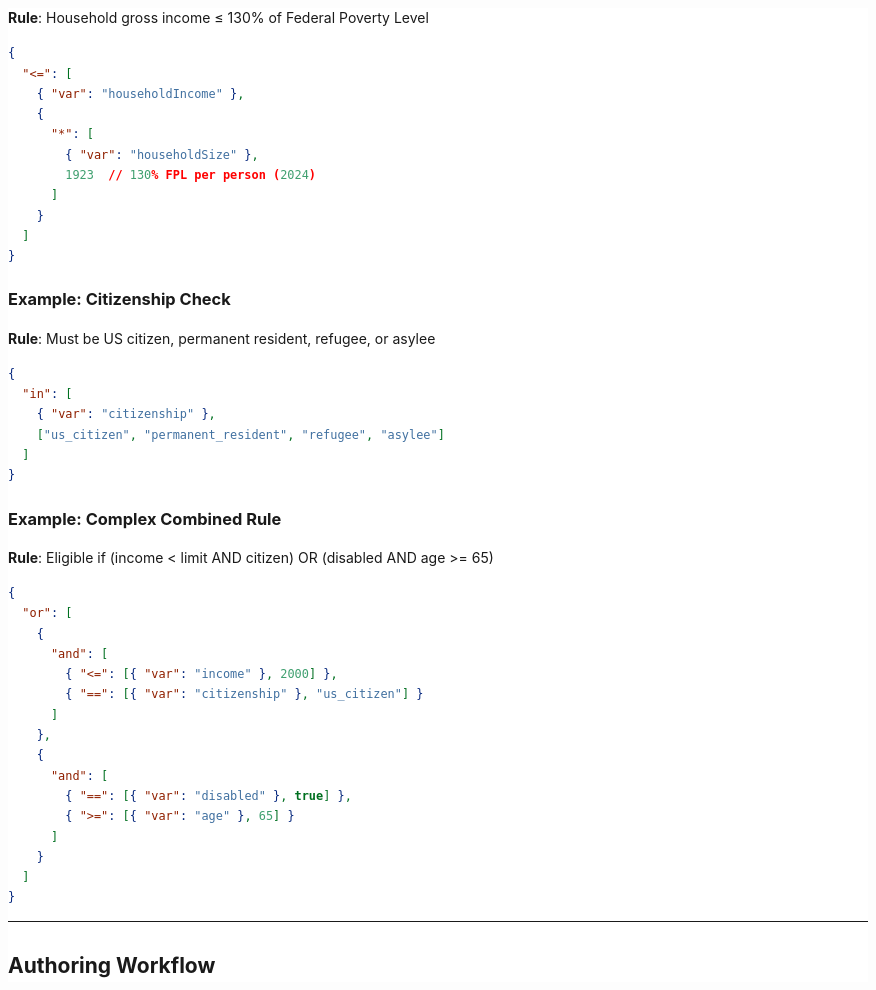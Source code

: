 **Rule**: Household gross income ≤ 130% of Federal Poverty Level

```json
{
  "<=": [
    { "var": "householdIncome" },
    {
      "*": [
        { "var": "householdSize" },
        1923  // 130% FPL per person (2024)
      ]
    }
  ]
}
```

### Example: Citizenship Check

**Rule**: Must be US citizen, permanent resident, refugee, or asylee

```json
{
  "in": [
    { "var": "citizenship" },
    ["us_citizen", "permanent_resident", "refugee", "asylee"]
  ]
}
```

### Example: Complex Combined Rule

**Rule**: Eligible if (income < limit AND citizen) OR (disabled AND age >= 65)

```json
{
  "or": [
    {
      "and": [
        { "<=": [{ "var": "income" }, 2000] },
        { "==": [{ "var": "citizenship" }, "us_citizen"] }
      ]
    },
    {
      "and": [
        { "==": [{ "var": "disabled" }, true] },
        { ">=": [{ "var": "age" }, 65] }
      ]
    }
  ]
}
```

---

## Authoring Workflow
